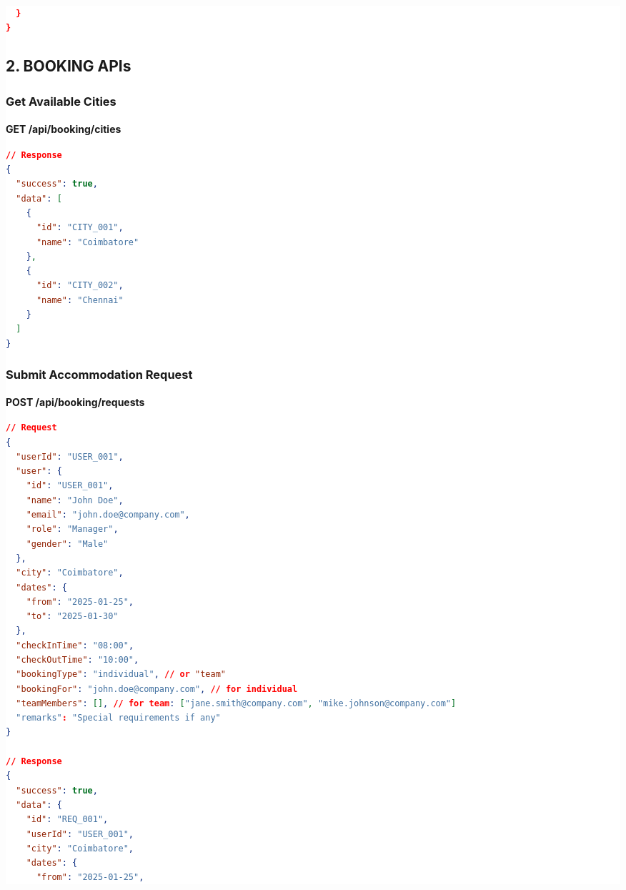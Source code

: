 ```json
  }
}
```

## 2. BOOKING APIs

### Get Available Cities

**GET /api/booking/cities**

```json
// Response
{
  "success": true,
  "data": [
    {
      "id": "CITY_001",
      "name": "Coimbatore"
    },
    {
      "id": "CITY_002",
      "name": "Chennai"
    }
  ]
}
```

### Submit Accommodation Request

**POST /api/booking/requests**

```json
// Request
{
  "userId": "USER_001",
  "user": {
    "id": "USER_001",
    "name": "John Doe",
    "email": "john.doe@company.com",
    "role": "Manager",
    "gender": "Male"
  },
  "city": "Coimbatore",
  "dates": {
    "from": "2025-01-25",
    "to": "2025-01-30"
  },
  "checkInTime": "08:00",
  "checkOutTime": "10:00",
  "bookingType": "individual", // or "team"
  "bookingFor": "john.doe@company.com", // for individual
  "teamMembers": [], // for team: ["jane.smith@company.com", "mike.johnson@company.com"]
  "remarks": "Special requirements if any"
}

// Response
{
  "success": true,
  "data": {
    "id": "REQ_001",
    "userId": "USER_001",
    "city": "Coimbatore",
    "dates": {
      "from": "2025-01-25",
```